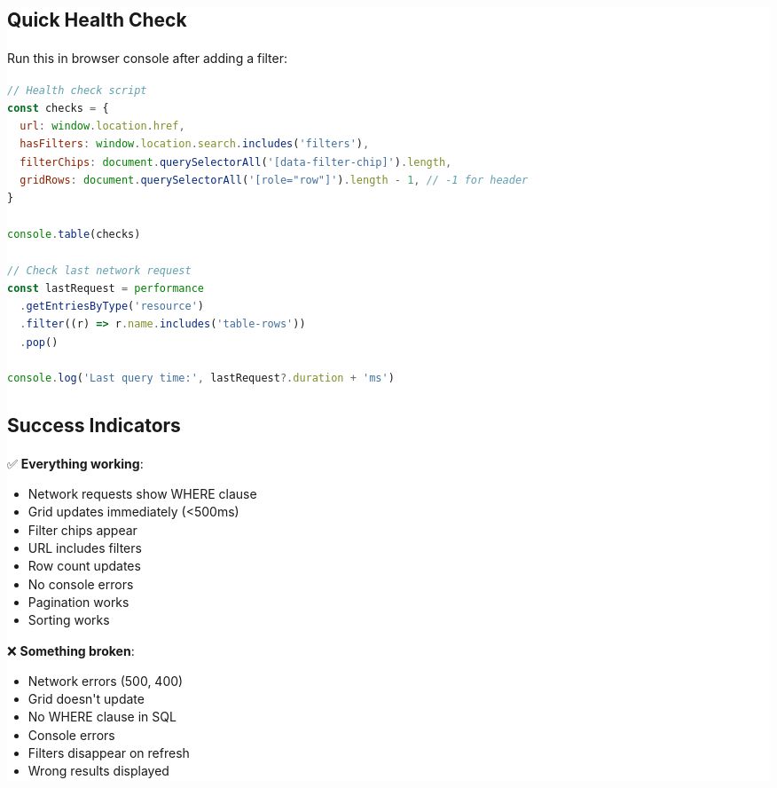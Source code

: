 ## Quick Health Check

Run this in browser console after adding a filter:

```javascript
// Health check script
const checks = {
  url: window.location.href,
  hasFilters: window.location.search.includes('filters'),
  filterChips: document.querySelectorAll('[data-filter-chip]').length,
  gridRows: document.querySelectorAll('[role="row"]').length - 1, // -1 for header
}

console.table(checks)

// Check last network request
const lastRequest = performance
  .getEntriesByType('resource')
  .filter((r) => r.name.includes('table-rows'))
  .pop()

console.log('Last query time:', lastRequest?.duration + 'ms')
```

## Success Indicators

✅ **Everything working**:

- Network requests show WHERE clause
- Grid updates immediately (<500ms)
- Filter chips appear
- URL includes filters
- Row count updates
- No console errors
- Pagination works
- Sorting works

❌ **Something broken**:

- Network errors (500, 400)
- Grid doesn't update
- No WHERE clause in SQL
- Console errors
- Filters disappear on refresh
- Wrong results displayed
